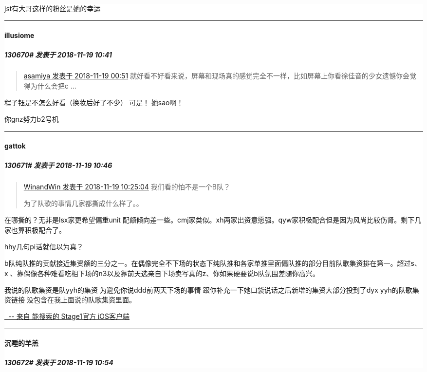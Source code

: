 


jst有大哥这样的粉丝是她的幸运







*****

####  illusiome  
##### 130670#       发表于 2018-11-19 10:41



<blockquote><a href="httphttps://bbs.saraba1st.com/2b/forum.php?mod=redirect&amp;goto=findpost&amp;pid=41640862&amp;ptid=1105387" target="_blank">asamiya 发表于 2018-11-19 00:51</a>
就好看不好看来说，屏幕和现场真的感觉完全不一样，比如屏幕上你看徐佳音的少女遗憾你会觉得为什么会把c ...</blockquote>
程子钰是不怎么好看（换妆后好了不少）
可是！
她sao啊！

你gnz努力b2号机







*****

####  gattok  
##### 130671#       发表于 2018-11-19 10:46



<blockquote><a href="httphttps://bbs.saraba1st.com/2b/forum.php?mod=redirect&amp;goto=findpost&amp;pid=41643357&amp;ptid=1105387" target="_blank">WinandWin 发表于 2018-11-19 10:25:04</a>
我们看的怕不是一个B队？

为了队歌的事情几家都撕成什么样了。。</blockquote>在哪撕的？无非是lsx家更希望偏重unit 配额倾向差一些。cmj家类似。xh两家出资意愿强。qyw家积极配合但是因为风尚比较伤肾。剩下几家也算积极配合了。 

hhy几句pi话就信以为真？

b队纯队推的贡献接近集资额的三分之一。在偶像完全不下场的状态下纯队推和各家单推里面偏队推的部分目前队歌集资排在第一。超过s、x 、靠偶像各种难看吃相下场的n3以及靠前天选亲自下场卖写真的z、你如果硬要说b队氛围差随你高兴。

我说的队歌集资是队yyh的集资 为避免你说ddd前两天下场的事情 跟你补充一下她口袋说话之后新增的集资大部分投到了dyx yyh的队歌集资链接 没包含在我上面说的队歌集资里面。

[  -- 来自 能搜索的 Stage1官方 iOS客户端](https://itunes.apple.com/fi/app/saraba1st/id1221237470?mt=8)







*****

####  沉睡的羊羔  
##### 130672#       发表于 2018-11-19 10:54
